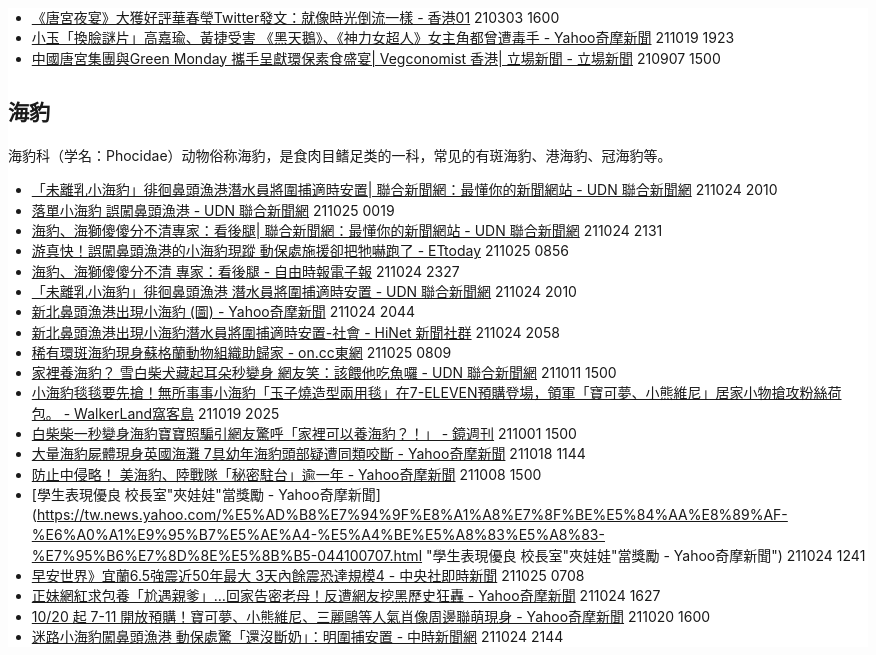 - [《唐宮夜宴》大獲好評華春瑩Twitter發文：就像時光倒流一樣 - 香港01](https://www.hk01.com/%E5%A4%A7%E5%9C%8B%E5%B0%8F%E4%BA%8B/594350/%E5%94%90%E5%AE%AE%E5%A4%9C%E5%AE%B4-%E5%A4%A7%E7%8D%B2%E5%A5%BD%E8%A9%95-%E8%8F%AF%E6%98%A5%E7%91%A9twitter%E7%99%BC%E6%96%87-%E5%B0%B1%E5%83%8F%E6%99%82%E5%85%89%E5%80%92%E6%B5%81%E4%B8%80%E6%A8%A3 "《唐宮夜宴》大獲好評華春瑩Twitter發文：就像時光倒流一樣 - 香港01") 210303 1600
- [小玉「換臉謎片」高嘉瑜、黃捷受害 《黑天鵝》、《神力女超人》女主角都曾遭毒手 - Yahoo奇摩新聞](https://tw.news.yahoo.com/%E5%B0%8F%E7%8E%89-%E6%8F%9B%E8%87%89%E8%AC%8E%E7%89%87-%E9%AB%98%E5%98%89%E7%91%9C-%E9%BB%83%E6%8D%B7%E5%8F%97%E5%AE%B3-%E9%BB%91%E5%A4%A9%E9%B5%9D-112300680.html "小玉「換臉謎片」高嘉瑜、黃捷受害 《黑天鵝》、《神力女超人》女主角都曾遭毒手 - Yahoo奇摩新聞") 211019 1923
- [中國唐宮集團與Green Monday 攜手呈獻環保素食盛宴| Vegconomist 香港| 立場新聞 - 立場新聞](https://www.thestandnews.com/finance/%E4%B8%AD%E5%9C%8B%E5%94%90%E5%AE%AE%E9%9B%86%E5%9C%98%E8%88%87-green-monday-%E6%94%9C%E6%89%8B%E5%91%88%E7%8D%BB%E7%92%B0%E4%BF%9D%E7%B4%A0%E9%A3%9F%E7%9B%9B%E5%AE%B4 "中國唐宮集團與Green Monday 攜手呈獻環保素食盛宴| Vegconomist 香港| 立場新聞 - 立場新聞") 210907 1500

## 海豹

海豹科（学名：Phocidae）动物俗称海豹，是食肉目鳍足类的一科，常见的有斑海豹、港海豹、冠海豹等。


- [「未離乳小海豹」徘徊鼻頭漁港潛水員將圍捕適時安置| 聯合新聞網：最懂你的新聞網站 - UDN 聯合新聞網](https://udn.com/news/story/7470/5840305 "「未離乳小海豹」徘徊鼻頭漁港潛水員將圍捕適時安置| 聯合新聞網：最懂你的新聞網站 - UDN 聯合新聞網") 211024 2010
- [落單小海豹 誤闖鼻頭漁港 - UDN 聯合新聞網](https://udn.com/news/story/7470/5840487?from=udn-catelistnews_ch2 "落單小海豹 誤闖鼻頭漁港 - UDN 聯合新聞網") 211025 0019
- [海豹、海獅傻傻分不清專家：看後腿| 聯合新聞網：最懂你的新聞網站 - UDN 聯合新聞網](https://udn.com/news/story/7470/5840383?from=udn-ch1_breaknews-1-cate9-news "海豹、海獅傻傻分不清專家：看後腿| 聯合新聞網：最懂你的新聞網站 - UDN 聯合新聞網") 211024 2131
- [游真快！誤闖鼻頭漁港的小海豹現蹤 動保處施援卻把牠嚇跑了 - ETtoday](https://www.ettoday.net/news/20211025/2108641.htm "游真快！誤闖鼻頭漁港的小海豹現蹤 動保處施援卻把牠嚇跑了 - ETtoday") 211025 0856
- [海豹、海獅傻傻分不清 專家：看後腿 - 自由時報電子報](https://m.ltn.com.tw/news/life/breakingnews/3714515 "海豹、海獅傻傻分不清 專家：看後腿 - 自由時報電子報") 211024 2327
- [「未離乳小海豹」徘徊鼻頭漁港 潛水員將圍捕適時安置 - UDN 聯合新聞網](https://udn.com/news/story/7470/5840305?from=udn_ch2_menu_v2_main_cate "「未離乳小海豹」徘徊鼻頭漁港 潛水員將圍捕適時安置 - UDN 聯合新聞網") 211024 2010
- [新北鼻頭漁港出現小海豹 (圖) - Yahoo奇摩新聞](https://tw.news.yahoo.com/%E6%96%B0%E5%8C%97%E9%BC%BB%E9%A0%AD%E6%BC%81%E6%B8%AF%E5%87%BA%E7%8F%BE%E5%B0%8F%E6%B5%B7%E8%B1%B9-%E5%9C%96-124413268.html "新北鼻頭漁港出現小海豹 (圖) - Yahoo奇摩新聞") 211024 2044
- [新北鼻頭漁港出現小海豹潛水員將圍捕適時安置-社會 - HiNet 新聞社群](https://times.hinet.net/picNews/23568717 "新北鼻頭漁港出現小海豹潛水員將圍捕適時安置-社會 - HiNet 新聞社群") 211024 2058
- [稀有環斑海豹現身蘇格蘭動物組織助歸家 - on.cc東網](https://hk.on.cc/hk/bkn/cnt/intnews/20211025/bkn-20211025080019487-1025_00992_001.html "稀有環斑海豹現身蘇格蘭動物組織助歸家 - on.cc東網") 211025 0809
- [家裡養海豹？ 雪白柴犬藏起耳朵秒變身 網友笑：該餵他吃魚囉 - UDN 聯合新聞網](https://udn.com/news/story/7470/5808141 "家裡養海豹？ 雪白柴犬藏起耳朵秒變身 網友笑：該餵他吃魚囉 - UDN 聯合新聞網") 211011 1500
- [小海豹毯毯要先搶！無所事事小海豹「玉子燒造型兩用毯」在7-ELEVEN預購登場，領軍「寶可夢、小熊維尼」居家小物搶攻粉絲荷包。 - WalkerLand窩客島](https://www.walkerland.com.tw/subject/view/309085 "小海豹毯毯要先搶！無所事事小海豹「玉子燒造型兩用毯」在7-ELEVEN預購登場，領軍「寶可夢、小熊維尼」居家小物搶攻粉絲荷包。 - WalkerLand窩客島") 211019 2025
- [白柴柴一秒變身海豹寶寶照騙引網友驚呼「家裡可以養海豹？！」 - 鏡週刊](https://www.mirrormedia.mg/story/20211001web001/ "白柴柴一秒變身海豹寶寶照騙引網友驚呼「家裡可以養海豹？！」 - 鏡週刊") 211001 1500
- [大量海豹屍體現身英國海灘 7具幼年海豹頭部疑遭同類咬斷 - Yahoo奇摩新聞](https://tw.news.yahoo.com/%E5%A4%A7%E9%87%8F%E6%B5%B7%E8%B1%B9%E5%B1%8D%E9%AB%94%E7%8F%BE%E8%BA%AB%E8%8B%B1%E5%9C%8B%E6%B5%B7%E7%81%98-7%E5%85%B7%E5%B9%BC%E5%B9%B4%E6%B5%B7%E8%B1%B9%E9%A0%AD%E9%83%A8%E7%96%91%E9%81%AD%E5%90%8C%E9%A1%9E%E5%92%AC%E6%96%B7-034404860.html "大量海豹屍體現身英國海灘 7具幼年海豹頭部疑遭同類咬斷 - Yahoo奇摩新聞") 211018 1144
- [防止中侵略！ 美海豹、陸戰隊「秘密駐台」逾一年 - Yahoo奇摩新聞](https://tw.news.yahoo.com/%E9%98%B2%E6%AD%A2%E4%B8%AD%E4%BE%B5%E7%95%A5-%E7%BE%8E%E6%B5%B7%E8%B1%B9-%E9%99%B8%E6%88%B0%E9%9A%8A-%E7%A7%98%E5%AF%86%E9%A7%90%E5%8F%B0-%E9%80%BE-051204741.html "防止中侵略！ 美海豹、陸戰隊「秘密駐台」逾一年 - Yahoo奇摩新聞") 211008 1500
- [學生表現優良 校長室"夾娃娃"當獎勵 - Yahoo奇摩新聞](https://tw.news.yahoo.com/%E5%AD%B8%E7%94%9F%E8%A1%A8%E7%8F%BE%E5%84%AA%E8%89%AF-%E6%A0%A1%E9%95%B7%E5%AE%A4-%E5%A4%BE%E5%A8%83%E5%A8%83-%E7%95%B6%E7%8D%8E%E5%8B%B5-044100707.html "學生表現優良 校長室"夾娃娃"當獎勵 - Yahoo奇摩新聞") 211024 1241
- [早安世界》宜蘭6.5強震近50年最大 3天內餘震恐達規模4 - 中央社即時新聞](https://www.cna.com.tw/news/firstnews/202110255001.aspx "早安世界》宜蘭6.5強震近50年最大 3天內餘震恐達規模4 - 中央社即時新聞") 211025 0708
- [正妹網紅求包養「尬遇親爹」…回家告密老母！反遭網友挖黑歷史狂轟 - Yahoo奇摩新聞](https://tw.news.yahoo.com/%E6%AD%A3%E5%A6%B9%E7%B6%B2%E7%B4%85%E6%B1%82%E5%8C%85%E9%A4%8A-%E5%B0%AC%E9%81%87%E8%A6%AA%E7%88%B9-%E5%9B%9E%E5%AE%B6%E5%91%8A%E5%AF%86%E8%80%81%E6%AF%8D-%E5%8F%8D%E9%81%AD%E7%B6%B2%E5%8F%8B%E6%8C%96%E9%BB%91%E6%AD%B7%E5%8F%B2%E7%8B%82%E8%BD%9F-082728606.html "正妹網紅求包養「尬遇親爹」…回家告密老母！反遭網友挖黑歷史狂轟 - Yahoo奇摩新聞") 211024 1627
- [10/20 起 7-11 開放預購！寶可夢、小熊維尼、三麗鷗等人氣肖像周邊聯萌現身 - Yahoo奇摩新聞](https://tw.news.yahoo.com/10-20-%E8%B5%B7-7-11-080000271.html "10/20 起 7-11 開放預購！寶可夢、小熊維尼、三麗鷗等人氣肖像周邊聯萌現身 - Yahoo奇摩新聞") 211020 1600
- [迷路小海豹闖鼻頭漁港 動保處驚「還沒斷奶」：明圍捕安置 - 中時新聞網](https://www.chinatimes.com/cn/realtimenews/20211024003418-260405?ctrack=mo_main_rtime_p03 "迷路小海豹闖鼻頭漁港 動保處驚「還沒斷奶」：明圍捕安置 - 中時新聞網") 211024 2144